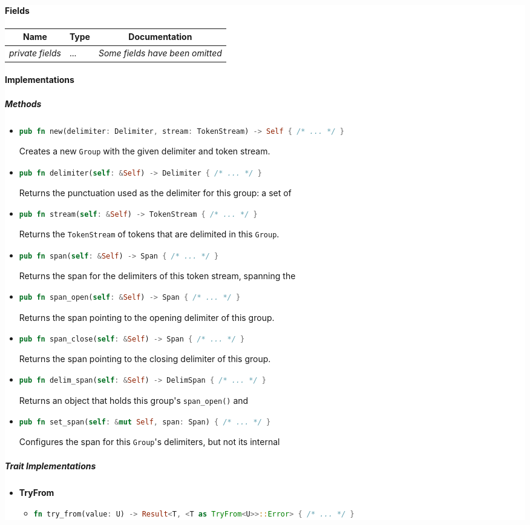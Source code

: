 #### Fields

| Name | Type | Documentation |
|------|------|---------------|
| *private fields* | ... | *Some fields have been omitted* |

#### Implementations

##### Methods

- ```rust
  pub fn new(delimiter: Delimiter, stream: TokenStream) -> Self { /* ... */ }
  ```
  Creates a new `Group` with the given delimiter and token stream.

- ```rust
  pub fn delimiter(self: &Self) -> Delimiter { /* ... */ }
  ```
  Returns the punctuation used as the delimiter for this group: a set of

- ```rust
  pub fn stream(self: &Self) -> TokenStream { /* ... */ }
  ```
  Returns the `TokenStream` of tokens that are delimited in this `Group`.

- ```rust
  pub fn span(self: &Self) -> Span { /* ... */ }
  ```
  Returns the span for the delimiters of this token stream, spanning the

- ```rust
  pub fn span_open(self: &Self) -> Span { /* ... */ }
  ```
  Returns the span pointing to the opening delimiter of this group.

- ```rust
  pub fn span_close(self: &Self) -> Span { /* ... */ }
  ```
  Returns the span pointing to the closing delimiter of this group.

- ```rust
  pub fn delim_span(self: &Self) -> DelimSpan { /* ... */ }
  ```
  Returns an object that holds this group's `span_open()` and

- ```rust
  pub fn set_span(self: &mut Self, span: Span) { /* ... */ }
  ```
  Configures the span for this `Group`'s delimiters, but not its internal

##### Trait Implementations

- **TryFrom**
  - ```rust
    fn try_from(value: U) -> Result<T, <T as TryFrom<U>>::Error> { /* ... */ }
    ```

